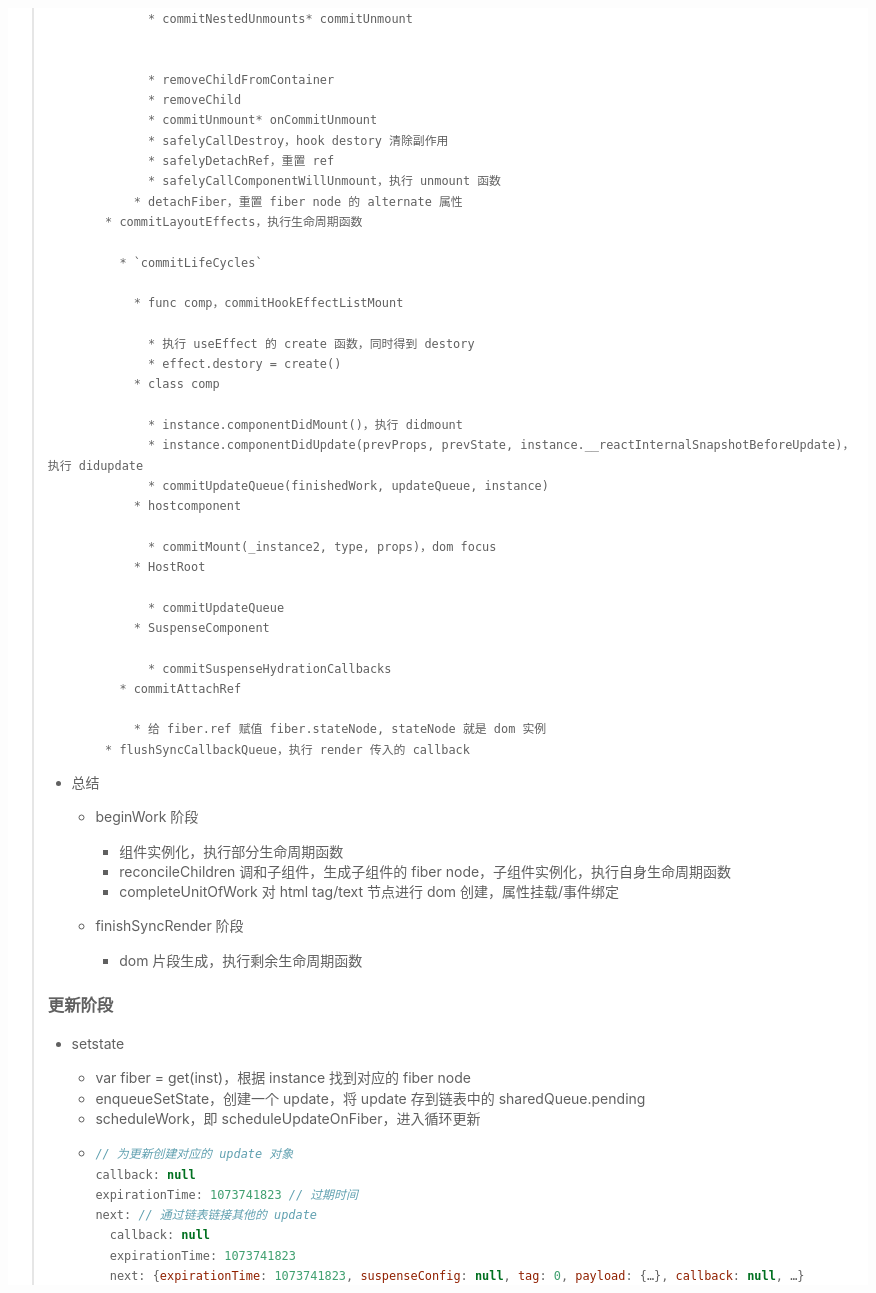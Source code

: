 >                   
>                   * commitNestedUnmounts* commitUnmount
>                   
>                   
>                   * removeChildFromContainer
>                   * removeChild
>                   * commitUnmount* onCommitUnmount
>                   * safelyCallDestroy，hook destory 清除副作用
>                   * safelyDetachRef，重置 ref
>                   * safelyCallComponentWillUnmount，执行 unmount 函数
>                 * detachFiber，重置 fiber node 的 alternate 属性
>             * commitLayoutEffects，执行生命周期函数
>               
>               * `commitLifeCycles`
>                 
>                 * func comp，commitHookEffectListMount
>                   
>                   * 执行 useEffect 的 create 函数，同时得到 destory
>                   * effect.destory = create()
>                 * class comp
>                   
>                   * instance.componentDidMount()，执行 didmount
>                   * instance.componentDidUpdate(prevProps, prevState, instance.__reactInternalSnapshotBeforeUpdate)， 执行 didupdate
>                   * commitUpdateQueue(finishedWork, updateQueue, instance)
>                 * hostcomponent
>                   
>                   * commitMount(_instance2, type, props)，dom focus
>                 * HostRoot
>                   
>                   * commitUpdateQueue
>                 * SuspenseComponent
>                   
>                   * commitSuspenseHydrationCallbacks
>               * commitAttachRef
>                 
>                 * 给 fiber.ref 赋值 fiber.stateNode, stateNode 就是 dom 实例
>             * flushSyncCallbackQueue，执行 render 传入的 callback
> * 总结
>   
>   * beginWork 阶段
>     
>     * 组件实例化，执行部分生命周期函数
>     * reconcileChildren 调和子组件，生成子组件的 fiber node，子组件实例化，执行自身生命周期函数
>     * completeUnitOfWork 对 html tag/text 节点进行 dom 创建，属性挂载/事件绑定
>   * finishSyncRender 阶段
>     
>     * dom 片段生成，执行剩余生命周期函数
> 
> ### 更新阶段
> * setstate
>   
>   * var fiber = get(inst)，根据 instance 找到对应的 fiber node
>   * enqueueSetState，创建一个 update，将 update 存到链表中的 sharedQueue.pending
>   * scheduleWork，即 scheduleUpdateOnFiber，进入循环更新
>   * ```js
>     // 为更新创建对应的 update 对象
>     callback: null
>     expirationTime: 1073741823 // 过期时间
>     next: // 通过链表链接其他的 update
>       callback: null
>       expirationTime: 1073741823
>       next: {expirationTime: 1073741823, suspenseConfig: null, tag: 0, payload: {…}, callback: null, …}